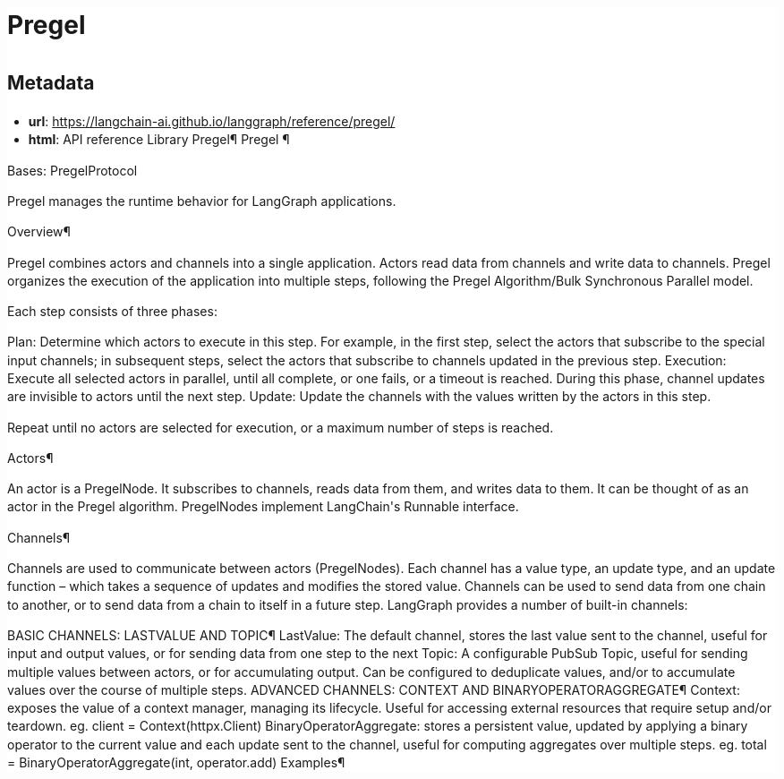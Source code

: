 # Pregel



## Metadata

- **url**: https://langchain-ai.github.io/langgraph/reference/pregel/
- **html**: API reference
Library
Pregel¶
 Pregel ¶

Bases: PregelProtocol

Pregel manages the runtime behavior for LangGraph applications.

Overview¶

Pregel combines actors and channels into a single application. Actors read data from channels and write data to channels. Pregel organizes the execution of the application into multiple steps, following the Pregel Algorithm/Bulk Synchronous Parallel model.

Each step consists of three phases:

Plan: Determine which actors to execute in this step. For example, in the first step, select the actors that subscribe to the special input channels; in subsequent steps, select the actors that subscribe to channels updated in the previous step.
Execution: Execute all selected actors in parallel, until all complete, or one fails, or a timeout is reached. During this phase, channel updates are invisible to actors until the next step.
Update: Update the channels with the values written by the actors in this step.

Repeat until no actors are selected for execution, or a maximum number of steps is reached.

Actors¶

An actor is a PregelNode. It subscribes to channels, reads data from them, and writes data to them. It can be thought of as an actor in the Pregel algorithm. PregelNodes implement LangChain's Runnable interface.

Channels¶

Channels are used to communicate between actors (PregelNodes). Each channel has a value type, an update type, and an update function – which takes a sequence of updates and modifies the stored value. Channels can be used to send data from one chain to another, or to send data from a chain to itself in a future step. LangGraph provides a number of built-in channels:

BASIC CHANNELS: LASTVALUE AND TOPIC¶
LastValue: The default channel, stores the last value sent to the channel, useful for input and output values, or for sending data from one step to the next
Topic: A configurable PubSub Topic, useful for sending multiple values between actors, or for accumulating output. Can be configured to deduplicate values, and/or to accumulate values over the course of multiple steps.
ADVANCED CHANNELS: CONTEXT AND BINARYOPERATORAGGREGATE¶
Context: exposes the value of a context manager, managing its lifecycle. Useful for accessing external resources that require setup and/or teardown. eg. client = Context(httpx.Client)
BinaryOperatorAggregate: stores a persistent value, updated by applying a binary operator to the current value and each update sent to the channel, useful for computing aggregates over multiple steps. eg. total = BinaryOperatorAggregate(int, operator.add)
Examples¶

